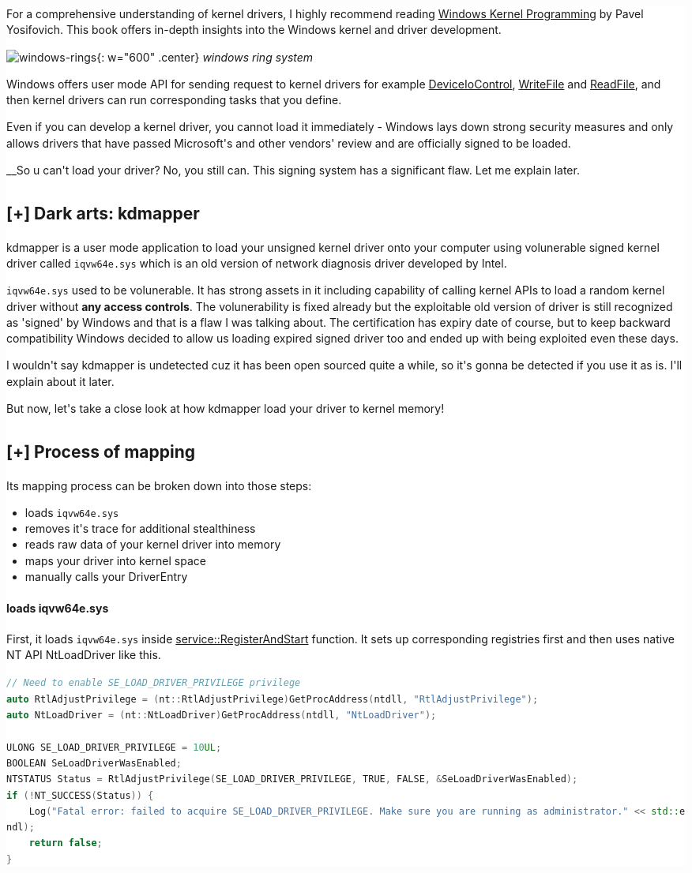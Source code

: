 For a comprehensive understanding of kernel drivers, I highly recommend reading [Windows Kernel Programming](https://leanpub.com/windowskernelprogrammingsecondedition) by Pavel Yosifovich. This book offers in-depth insights into the Windows kernel and driver development.

![windows-rings](windows-rings.webp){: w="600" .center}
_windows ring system_

Windows offers user mode API for sending request to kernel drivers for example [DeviceIoControl](https://learn.microsoft.com/en-us/windows/win32/api/ioapiset/nf-ioapiset-deviceiocontrol), [WriteFile](https://learn.microsoft.com/en-us/windows/win32/api/fileapi/nf-fileapi-writefile) and [ReadFile](https://learn.microsoft.com/en-us/windows/win32/api/fileapi/nf-fileapi-readfile), and then kernel drivers can run corresponding tasks that you define.

Even if you can develop a kernel driver, you cannot load it immediately - Windows lays down strong security measures and only allows drivers that have passed Microsoft's and other vendors' review and are officially signed to be loaded.

__So u can't load your driver? No, you still can. This signing system has a significant flaw. Let me explain later.

## [+] Dark arts: kdmapper

kdmapper is a user mode application to load your unsigned kernel driver onto your computer using volunerable signed kernel driver called `iqvw64e.sys` which is an old version of network diagnosis driver developed by Intel.

`iqvw64e.sys` used to be volunerable. It has strong assets in it including capability of calling kernel APIs to load a random kernel driver without **any access controls**. The volunerability is fixed already but the exploitable old version of driver is still recognized as 'signed' by Windows and that is a flaw I was talking about. The certification has expiry date of course, but to keep backward compatibility Windows decided to allow us loading expired signed driver too and ended up with being exploited even these days.

I wouldn't say kdmapper is undetected cuz it has been open sourced quite a while, so it's gonna be detected if you use it as is. I'll explain about it later.

But now, let's take a close look at how kdmapper load your driver to kernel memory!

## [+] Process of mapping

Its mapping process can be broken down into those steps:

- loads `iqvw64e.sys`
- removes it's trace for additional stealthiness
- reads raw data of your kernel driver into memory
- maps your driver into kernel space
- manually calls your DriverEntry

#### loads iqvw64e.sys
First, it loads `iqvw64e.sys` inside [service::RegisterAndStart](https://github.com/TheCruZ/kdmapper/blob/30f3282a2c0e867ab24180fccfc15cc9b819ebea/kdmapper/service.cpp#L3) function. It sets up corresponding registries first and then uses native NT API NtLoadDriver like this.

```cpp
// Need to enable SE_LOAD_DRIVER_PRIVILEGE privilege
auto RtlAdjustPrivilege = (nt::RtlAdjustPrivilege)GetProcAddress(ntdll, "RtlAdjustPrivilege");
auto NtLoadDriver = (nt::NtLoadDriver)GetProcAddress(ntdll, "NtLoadDriver");

ULONG SE_LOAD_DRIVER_PRIVILEGE = 10UL;
BOOLEAN SeLoadDriverWasEnabled;
NTSTATUS Status = RtlAdjustPrivilege(SE_LOAD_DRIVER_PRIVILEGE, TRUE, FALSE, &SeLoadDriverWasEnabled);
if (!NT_SUCCESS(Status)) {
    Log("Fatal error: failed to acquire SE_LOAD_DRIVER_PRIVILEGE. Make sure you are running as administrator." << std::endl);
    return false;
}
```